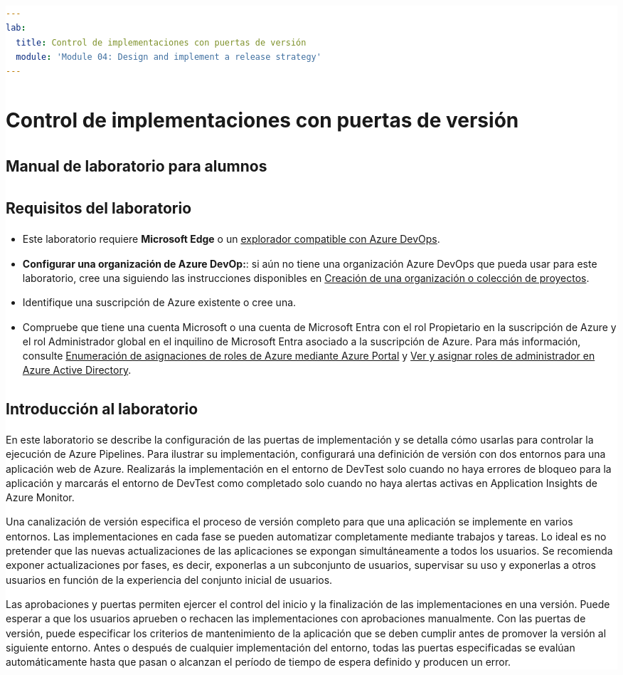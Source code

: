 ```yaml
---
lab:
  title: Control de implementaciones con puertas de versión
  module: 'Module 04: Design and implement a release strategy'
---
```


# Control de implementaciones con puertas de versión

## Manual de laboratorio para alumnos

## Requisitos del laboratorio

- Este laboratorio requiere **Microsoft Edge** o un [explorador compatible con Azure DevOps](https://docs.microsoft.com/azure/devops/server/compatibility).

- **Configurar una organización de Azure DevOp:**: si aún no tiene una organización Azure DevOps que pueda usar para este laboratorio, cree una siguiendo las instrucciones disponibles en [Creación de una organización o colección de proyectos](https://docs.microsoft.com/azure/devops/organizations/accounts/create-organization).

- Identifique una suscripción de Azure existente o cree una.

- Compruebe que tiene una cuenta Microsoft o una cuenta de Microsoft Entra con el rol Propietario en la suscripción de Azure y el rol Administrador global en el inquilino de Microsoft Entra asociado a la suscripción de Azure. Para más información, consulte [Enumeración de asignaciones de roles de Azure mediante Azure Portal](https://docs.microsoft.com/azure/role-based-access-control/role-assignments-list-portal) y [Ver y asignar roles de administrador en Azure Active Directory](https://docs.microsoft.com/azure/active-directory/roles/manage-roles-portal).

## Introducción al laboratorio

En este laboratorio se describe la configuración de las puertas de implementación y se detalla cómo usarlas para controlar la ejecución de Azure Pipelines. Para ilustrar su implementación, configurará una definición de versión con dos entornos para una aplicación web de Azure. Realizarás la implementación en el entorno de DevTest solo cuando no haya errores de bloqueo para la aplicación y marcarás el entorno de DevTest como completado solo cuando no haya alertas activas en Application Insights de Azure Monitor.

Una canalización de versión especifica el proceso de versión completo para que una aplicación se implemente en varios entornos. Las implementaciones en cada fase se pueden automatizar completamente mediante trabajos y tareas. Lo ideal es no pretender que las nuevas actualizaciones de las aplicaciones se expongan simultáneamente a todos los usuarios. Se recomienda exponer actualizaciones por fases, es decir, exponerlas a un subconjunto de usuarios, supervisar su uso y exponerlas a otros usuarios en función de la experiencia del conjunto inicial de usuarios.

Las aprobaciones y puertas permiten ejercer el control del inicio y la finalización de las implementaciones en una versión. Puede esperar a que los usuarios aprueben o rechacen las implementaciones con aprobaciones manualmente. Con las puertas de versión, puede especificar los criterios de mantenimiento de la aplicación que se deben cumplir antes de promover la versión al siguiente entorno. Antes o después de cualquier implementación del entorno, todas las puertas especificadas se evalúan automáticamente hasta que pasan o alcanzan el período de tiempo de espera definido y producen un error.

